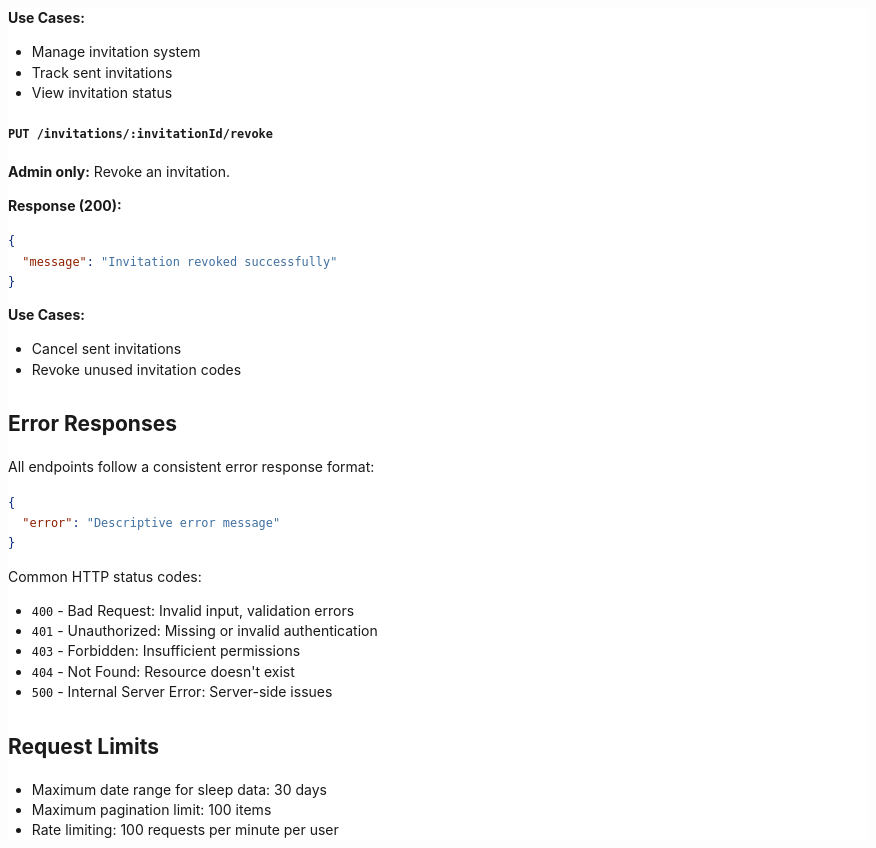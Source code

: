 **Use Cases:**
- Manage invitation system
- Track sent invitations
- View invitation status

#### `PUT /invitations/:invitationId/revoke`

**Admin only:** Revoke an invitation.

**Response (200):**
```json
{
  "message": "Invitation revoked successfully"
}
```

**Use Cases:**
- Cancel sent invitations
- Revoke unused invitation codes

## Error Responses

All endpoints follow a consistent error response format:

```json
{
  "error": "Descriptive error message"
}
```

Common HTTP status codes:

- `400` - Bad Request: Invalid input, validation errors
- `401` - Unauthorized: Missing or invalid authentication
- `403` - Forbidden: Insufficient permissions
- `404` - Not Found: Resource doesn't exist
- `500` - Internal Server Error: Server-side issues

## Request Limits

- Maximum date range for sleep data: 30 days
- Maximum pagination limit: 100 items
- Rate limiting: 100 requests per minute per user